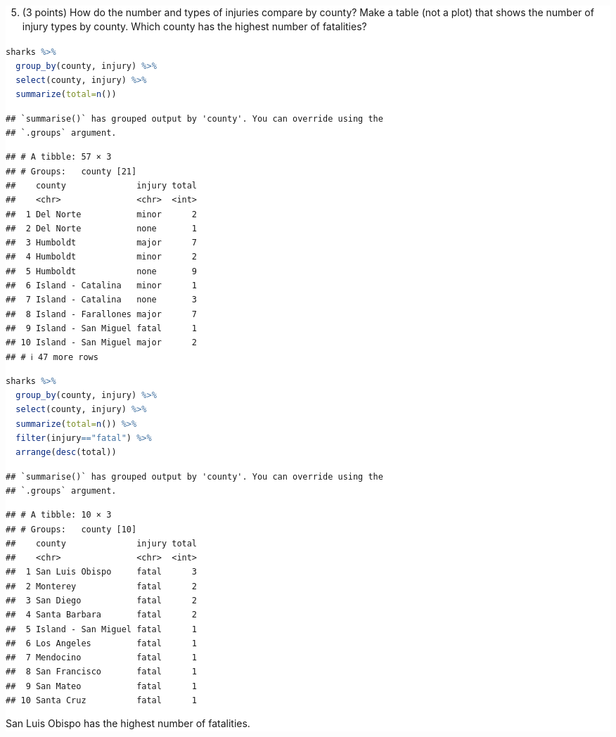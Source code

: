 
5. (3 points) How do the number and types of injuries compare by county? Make a table (not a plot) that shows the number of injury types by county. Which county has the highest number of fatalities?

```r
sharks %>% 
  group_by(county, injury) %>% 
  select(county, injury) %>% 
  summarize(total=n())
```

```
## `summarise()` has grouped output by 'county'. You can override using the
## `.groups` argument.
```

```
## # A tibble: 57 × 3
## # Groups:   county [21]
##    county              injury total
##    <chr>               <chr>  <int>
##  1 Del Norte           minor      2
##  2 Del Norte           none       1
##  3 Humboldt            major      7
##  4 Humboldt            minor      2
##  5 Humboldt            none       9
##  6 Island - Catalina   minor      1
##  7 Island - Catalina   none       3
##  8 Island - Farallones major      7
##  9 Island - San Miguel fatal      1
## 10 Island - San Miguel major      2
## # ℹ 47 more rows
```


```r
sharks %>% 
  group_by(county, injury) %>% 
  select(county, injury) %>% 
  summarize(total=n()) %>% 
  filter(injury=="fatal") %>% 
  arrange(desc(total))
```

```
## `summarise()` has grouped output by 'county'. You can override using the
## `.groups` argument.
```

```
## # A tibble: 10 × 3
## # Groups:   county [10]
##    county              injury total
##    <chr>               <chr>  <int>
##  1 San Luis Obispo     fatal      3
##  2 Monterey            fatal      2
##  3 San Diego           fatal      2
##  4 Santa Barbara       fatal      2
##  5 Island - San Miguel fatal      1
##  6 Los Angeles         fatal      1
##  7 Mendocino           fatal      1
##  8 San Francisco       fatal      1
##  9 San Mateo           fatal      1
## 10 Santa Cruz          fatal      1
```
San Luis Obispo has the highest number of fatalities.
